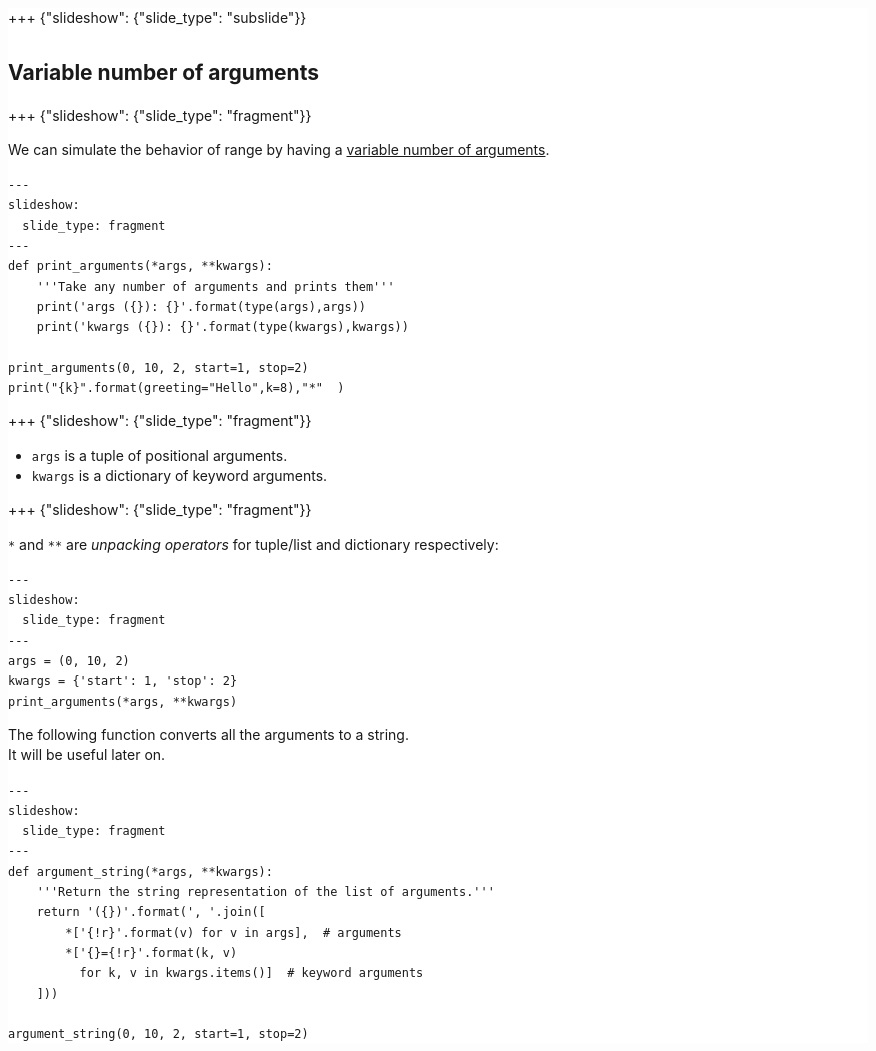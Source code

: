 +++ {"slideshow": {"slide_type": "subslide"}}

## Variable number of arguments

+++ {"slideshow": {"slide_type": "fragment"}}

We can simulate the behavior of range by having a [variable number of arguments](https://docs.python.org/3.4/tutorial/controlflow.html#arbitrary-argument-lists).

```{code-cell}
---
slideshow:
  slide_type: fragment
---
def print_arguments(*args, **kwargs):
    '''Take any number of arguments and prints them'''
    print('args ({}): {}'.format(type(args),args))
    print('kwargs ({}): {}'.format(type(kwargs),kwargs))

print_arguments(0, 10, 2, start=1, stop=2)
print("{k}".format(greeting="Hello",k=8),"*"  )
```

+++ {"slideshow": {"slide_type": "fragment"}}

- `args` is a tuple of positional arguments.
- `kwargs` is a dictionary of keyword arguments.

+++ {"slideshow": {"slide_type": "fragment"}}

`*` and `**` are *unpacking operators* for tuple/list and dictionary respectively:

```{code-cell}
---
slideshow:
  slide_type: fragment
---
args = (0, 10, 2)
kwargs = {'start': 1, 'stop': 2}
print_arguments(*args, **kwargs)
```

The following function converts all the arguments to a string.  
It will be useful later on.

```{code-cell}
---
slideshow:
  slide_type: fragment
---
def argument_string(*args, **kwargs):
    '''Return the string representation of the list of arguments.'''
    return '({})'.format(', '.join([
        *['{!r}'.format(v) for v in args],  # arguments
        *['{}={!r}'.format(k, v)
          for k, v in kwargs.items()]  # keyword arguments
    ]))

argument_string(0, 10, 2, start=1, stop=2)
```
